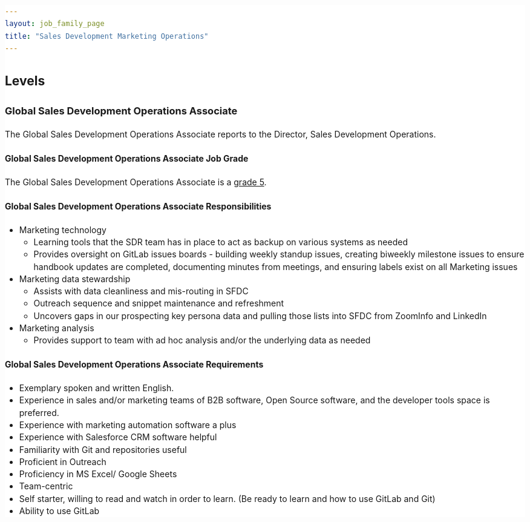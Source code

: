 ```yaml
---
layout: job_family_page
title: "Sales Development Marketing Operations"
---
```


## Levels

### Global Sales Development Operations Associate

The Global Sales Development Operations Associate reports to the Director, Sales Development Operations.

#### Global Sales Development Operations Associate Job Grade

The Global Sales Development Operations Associate is a [grade 5](https://about.gitlab.com/handbook/total-rewards/compensation/compensation-calculator/#gitlab-job-grades).

#### Global Sales Development Operations Associate Responsibilities

- Marketing technology
  - Learning tools that the SDR team has in place to act as backup on various systems as needed
  - Provides oversight on GitLab issues boards - building weekly standup issues, creating biweekly milestone issues to ensure handbook updates are completed, documenting minutes from meetings, and ensuring labels exist on all Marketing issues
- Marketing data stewardship
  - Assists with data cleanliness and mis-routing in SFDC
  - Outreach sequence and snippet maintenance and refreshment
  - Uncovers gaps in our prospecting key persona data and pulling those lists into SFDC from ZoomInfo and LinkedIn
- Marketing analysis
  - Provides support to team with ad hoc analysis and/or the underlying data as needed

#### Global Sales Development Operations Associate Requirements

- Exemplary spoken and written English.
- Experience in sales and/or marketing teams of B2B software, Open Source software, and the developer tools space is preferred.
- Experience with marketing automation software a plus
- Experience with Salesforce CRM software helpful
- Familiarity with Git and repositories useful
- Proficient in Outreach
- Proficiency in MS Excel/ Google Sheets
- Team-centric
- Self starter, willing to read and watch in order to learn. (Be ready to learn and how to use GitLab and Git)
- Ability to use GitLab
